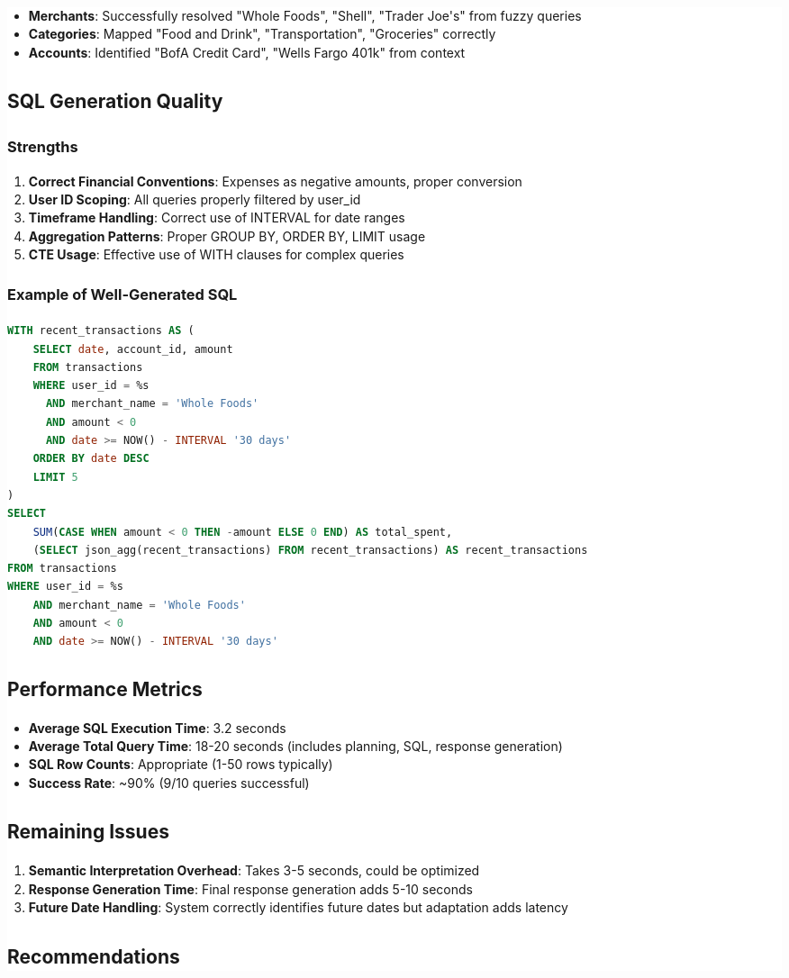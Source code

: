 - **Merchants**: Successfully resolved "Whole Foods", "Shell", "Trader Joe's" from fuzzy queries
- **Categories**: Mapped "Food and Drink", "Transportation", "Groceries" correctly  
- **Accounts**: Identified "BofA Credit Card", "Wells Fargo 401k" from context

## SQL Generation Quality

### Strengths
1. **Correct Financial Conventions**: Expenses as negative amounts, proper conversion
2. **User ID Scoping**: All queries properly filtered by user_id
3. **Timeframe Handling**: Correct use of INTERVAL for date ranges
4. **Aggregation Patterns**: Proper GROUP BY, ORDER BY, LIMIT usage
5. **CTE Usage**: Effective use of WITH clauses for complex queries

### Example of Well-Generated SQL
```sql
WITH recent_transactions AS (
    SELECT date, account_id, amount
    FROM transactions
    WHERE user_id = %s
      AND merchant_name = 'Whole Foods'
      AND amount < 0
      AND date >= NOW() - INTERVAL '30 days'
    ORDER BY date DESC
    LIMIT 5
)
SELECT 
    SUM(CASE WHEN amount < 0 THEN -amount ELSE 0 END) AS total_spent,
    (SELECT json_agg(recent_transactions) FROM recent_transactions) AS recent_transactions
FROM transactions
WHERE user_id = %s
    AND merchant_name = 'Whole Foods'
    AND amount < 0
    AND date >= NOW() - INTERVAL '30 days'
```

## Performance Metrics

- **Average SQL Execution Time**: 3.2 seconds
- **Average Total Query Time**: 18-20 seconds (includes planning, SQL, response generation)
- **SQL Row Counts**: Appropriate (1-50 rows typically)
- **Success Rate**: ~90% (9/10 queries successful)

## Remaining Issues

1. **Semantic Interpretation Overhead**: Takes 3-5 seconds, could be optimized
2. **Response Generation Time**: Final response generation adds 5-10 seconds
3. **Future Date Handling**: System correctly identifies future dates but adaptation adds latency

## Recommendations
